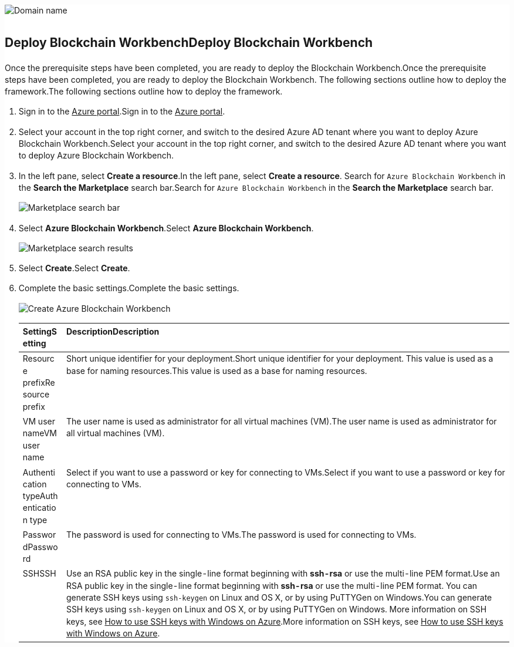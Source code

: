![Domain name](media/blockchain-workbench-deploy/domain-name.png)

## <a name="deploy-blockchain-workbench"></a><span data-ttu-id="3b7b1-212">Deploy Blockchain Workbench</span><span class="sxs-lookup"><span data-stu-id="3b7b1-212">Deploy Blockchain Workbench</span></span>

<span data-ttu-id="3b7b1-213">Once the prerequisite steps have been completed, you are ready to deploy the Blockchain Workbench.</span><span class="sxs-lookup"><span data-stu-id="3b7b1-213">Once the prerequisite steps have been completed, you are ready to deploy the Blockchain Workbench.</span></span> <span data-ttu-id="3b7b1-214">The following sections outline how to deploy the framework.</span><span class="sxs-lookup"><span data-stu-id="3b7b1-214">The following sections outline how to deploy the framework.</span></span>

1.  <span data-ttu-id="3b7b1-215">Sign in to the [Azure portal](https://portal.azure.com).</span><span class="sxs-lookup"><span data-stu-id="3b7b1-215">Sign in to the [Azure portal](https://portal.azure.com).</span></span>
2.  <span data-ttu-id="3b7b1-216">Select your account in the top right corner, and switch to the desired Azure AD tenant where you want to deploy Azure Blockchain Workbench.</span><span class="sxs-lookup"><span data-stu-id="3b7b1-216">Select your account in the top right corner, and switch to the desired Azure AD tenant where you want to deploy Azure Blockchain Workbench.</span></span>
3.  <span data-ttu-id="3b7b1-217">In the left pane, select **Create a resource**.</span><span class="sxs-lookup"><span data-stu-id="3b7b1-217">In the left pane, select **Create a resource**.</span></span> <span data-ttu-id="3b7b1-218">Search for `Azure Blockchain Workbench` in the **Search the Marketplace** search bar.</span><span class="sxs-lookup"><span data-stu-id="3b7b1-218">Search for `Azure Blockchain Workbench` in the **Search the Marketplace** search bar.</span></span> 

    ![Marketplace search bar](media/blockchain-workbench-deploy/marketplace-search-bar.png)

4.  <span data-ttu-id="3b7b1-220">Select **Azure Blockchain Workbench**.</span><span class="sxs-lookup"><span data-stu-id="3b7b1-220">Select **Azure Blockchain Workbench**.</span></span>

    ![Marketplace search results](media/blockchain-workbench-deploy/marketplace-search-results.png)

4.  <span data-ttu-id="3b7b1-222">Select **Create**.</span><span class="sxs-lookup"><span data-stu-id="3b7b1-222">Select **Create**.</span></span>
5.  <span data-ttu-id="3b7b1-223">Complete the basic settings.</span><span class="sxs-lookup"><span data-stu-id="3b7b1-223">Complete the basic settings.</span></span>

    ![Create Azure Blockchain Workbench](media/blockchain-workbench-deploy/blockchain-workbench-settings-basic.png)

    | <span data-ttu-id="3b7b1-225">Setting</span><span class="sxs-lookup"><span data-stu-id="3b7b1-225">Setting</span></span> | <span data-ttu-id="3b7b1-226">Description</span><span class="sxs-lookup"><span data-stu-id="3b7b1-226">Description</span></span>  |
    |---------|--------------|
    | <span data-ttu-id="3b7b1-227">Resource prefix</span><span class="sxs-lookup"><span data-stu-id="3b7b1-227">Resource prefix</span></span> | <span data-ttu-id="3b7b1-228">Short unique identifier for your deployment.</span><span class="sxs-lookup"><span data-stu-id="3b7b1-228">Short unique identifier for your deployment.</span></span> <span data-ttu-id="3b7b1-229">This value is used as a base for naming resources.</span><span class="sxs-lookup"><span data-stu-id="3b7b1-229">This value is used as a base for naming resources.</span></span> |
    | <span data-ttu-id="3b7b1-230">VM user name</span><span class="sxs-lookup"><span data-stu-id="3b7b1-230">VM user name</span></span> | <span data-ttu-id="3b7b1-231">The user name is used as administrator for all virtual machines (VM).</span><span class="sxs-lookup"><span data-stu-id="3b7b1-231">The user name is used as administrator for all virtual machines (VM).</span></span> |
    | <span data-ttu-id="3b7b1-232">Authentication type</span><span class="sxs-lookup"><span data-stu-id="3b7b1-232">Authentication type</span></span> | <span data-ttu-id="3b7b1-233">Select if you want to use a password or key for connecting to VMs.</span><span class="sxs-lookup"><span data-stu-id="3b7b1-233">Select if you want to use a password or key for connecting to VMs.</span></span> |
    | <span data-ttu-id="3b7b1-234">Password</span><span class="sxs-lookup"><span data-stu-id="3b7b1-234">Password</span></span> | <span data-ttu-id="3b7b1-235">The password is used for connecting to VMs.</span><span class="sxs-lookup"><span data-stu-id="3b7b1-235">The password is used for connecting to VMs.</span></span> |
    | <span data-ttu-id="3b7b1-236">SSH</span><span class="sxs-lookup"><span data-stu-id="3b7b1-236">SSH</span></span> | <span data-ttu-id="3b7b1-237">Use an RSA public key in the single-line format beginning  with **ssh-rsa** or use the multi-line PEM format.</span><span class="sxs-lookup"><span data-stu-id="3b7b1-237">Use an RSA public key in the single-line format beginning  with **ssh-rsa** or use the multi-line PEM format.</span></span> <span data-ttu-id="3b7b1-238">You can generate SSH keys using `ssh-keygen` on Linux and OS X, or by using PuTTYGen on Windows.</span><span class="sxs-lookup"><span data-stu-id="3b7b1-238">You can generate SSH keys using `ssh-keygen` on Linux and OS X, or by using PuTTYGen on Windows.</span></span> <span data-ttu-id="3b7b1-239">More information on SSH keys, see [How to use SSH keys with Windows on Azure](../virtual-machines/linux/ssh-from-windows.md).</span><span class="sxs-lookup"><span data-stu-id="3b7b1-239">More information on SSH keys, see [How to use SSH keys with Windows on Azure](../virtual-machines/linux/ssh-from-windows.md).</span></span> |